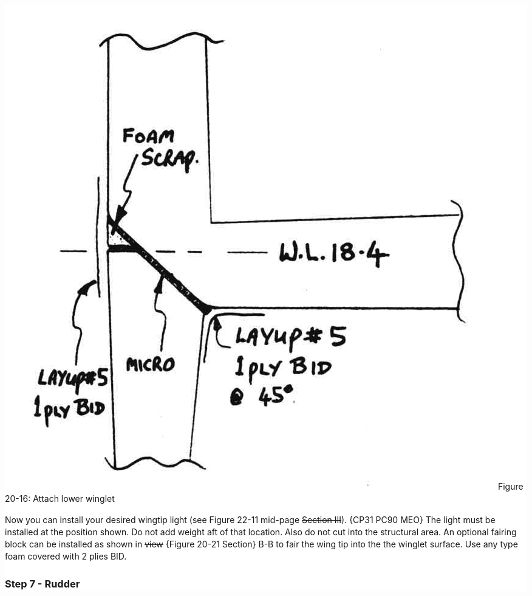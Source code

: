 ![Lower Winglet](../images/20/20_15.png) Figure 20-16: Attach lower winglet

Now you can install your desired wingtip light (see Figure 22-11 mid-page ~~Section III~~). {CP31 PC90 MEO}
The light must be installed at the position shown.
Do not add weight aft of that location.
Also do not cut into the structural area.
An optional fairing block can be installed as shown in ~~view~~ {Figure 20-21 Section} B-B to fair the wing tip into the the winglet surface.
Use any type foam covered with 2 plies BID.

### Step 7 - Rudder
